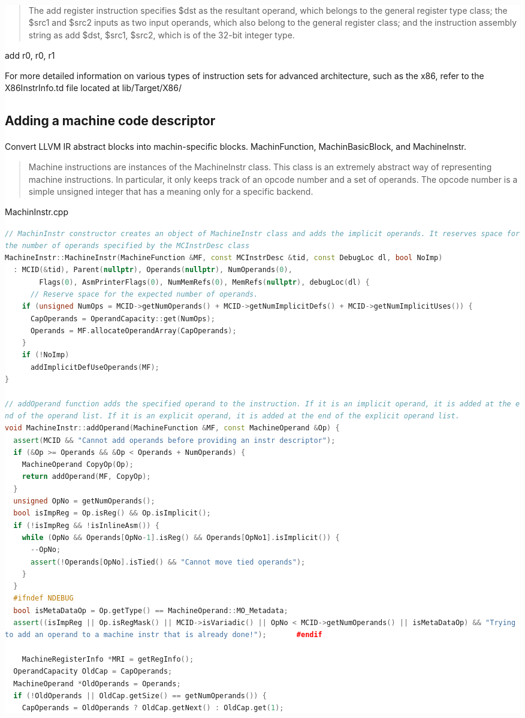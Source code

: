 > The add register instruction specifies \$dst as the resultant operand, which belongs to the general register type class; the \$src1 and ​\$src2 inputs as two input operands, which also belong to the general register class; and the instruction assembly string as add ​\$dst, ​\$src1, ​\$src2, which is of the 32-bit integer type.

add r0, r0, r1

For more detailed information on various types of instruction sets for advanced architecture, such as the x86, refer to the X86InstrInfo.td file located at lib/Target/X86/

## Adding a machine code descriptor

Convert LLVM IR abstract blocks into machin-specific blocks. MachinFunction, MachinBasicBlock, and MachineInstr.

> Machine instructions are instances of the MachineInstr class. This class is an extremely abstract way of representing machine instructions. In particular, it only keeps track of an opcode number and a set of operands. The opcode number is a simple unsigned integer that has a meaning only for a specific backend.

MachinInstr.cpp

```c++
// MachinInstr constructor creates an object of MachineInstr class and adds the implicit operands. It reserves space for the number of operands specified by the MCInstrDesc class
MachineInstr::MachineInstr(MachineFunction &MF, const MCInstrDesc &tid, const DebugLoc dl, bool NoImp)
  : MCID(&tid), Parent(nullptr), Operands(nullptr), NumOperands(0), 
		Flags(0), AsmPrinterFlags(0), NumMemRefs(0), MemRefs(nullptr), debugLoc(dl) { 
      // Reserve space for the expected number of operands. 
    if (unsigned NumOps = MCID->getNumOperands() + MCID->getNumImplicitDefs() + MCID->getNumImplicitUses()) {
      CapOperands = OperandCapacity::get(NumOps);
      Operands = MF.allocateOperandArray(CapOperands); 
    }
    if (!NoImp) 
      addImplicitDefUseOperands(MF);
}

// addOperand function adds the specified operand to the instruction. If it is an implicit operand, it is added at the end of the operand list. If it is an explicit operand, it is added at the end of the explicit operand list.
void MachineInstr::addOperand(MachineFunction &MF, const MachineOperand &Op) { 
  assert(MCID && "Cannot add operands before providing an instr descriptor"); 
  if (&Op >= Operands && &Op < Operands + NumOperands) { 
    MachineOperand CopyOp(Op); 
    return addOperand(MF, CopyOp); 
  } 
  unsigned OpNo = getNumOperands(); 
  bool isImpReg = Op.isReg() && Op.isImplicit(); 
  if (!isImpReg && !isInlineAsm()) { 
    while (OpNo && Operands[OpNo-1].isReg() && Operands[OpNo1].isImplicit()) { 
      --OpNo; 
      assert(!Operands[OpNo].isTied() && "Cannot move tied operands"); 
    } 
  }
  #ifndef NDEBUG 
  bool isMetaDataOp = Op.getType() == MachineOperand::MO_Metadata; 
  assert((isImpReg || Op.isRegMask() || MCID->isVariadic() || OpNo < MCID->getNumOperands() || isMetaDataOp) && "Trying to add an operand to a machine instr that is already done!"); 		#endif
    
    MachineRegisterInfo *MRI = getRegInfo(); 
  OperandCapacity OldCap = CapOperands; 
  MachineOperand *OldOperands = Operands; 
  if (!OldOperands || OldCap.getSize() == getNumOperands()) { 
    CapOperands = OldOperands ? OldCap.getNext() : OldCap.get(1); 
```